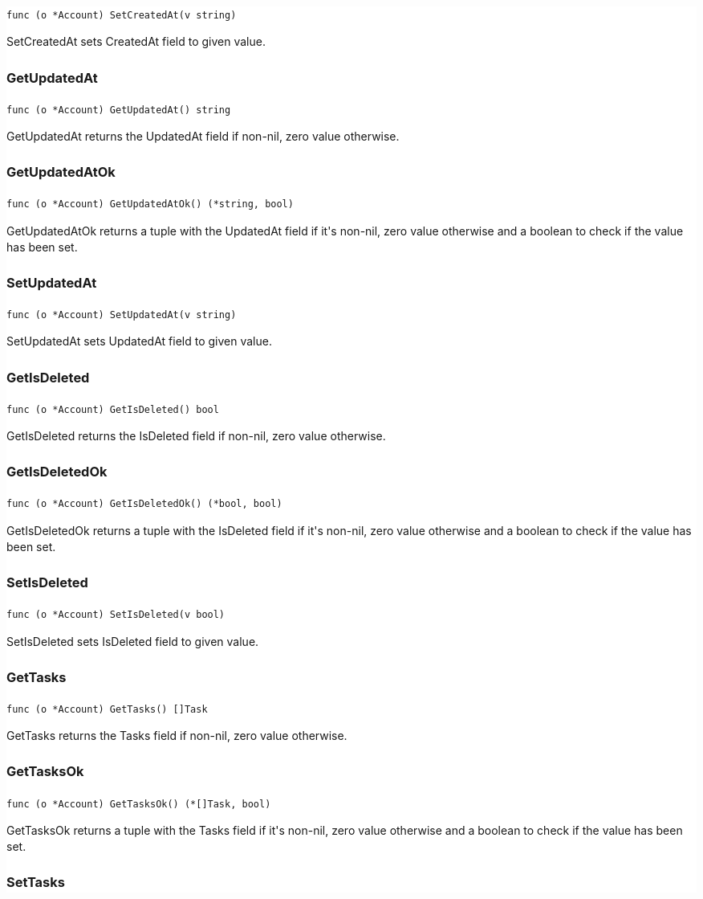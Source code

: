 `func (o *Account) SetCreatedAt(v string)`

SetCreatedAt sets CreatedAt field to given value.


### GetUpdatedAt

`func (o *Account) GetUpdatedAt() string`

GetUpdatedAt returns the UpdatedAt field if non-nil, zero value otherwise.

### GetUpdatedAtOk

`func (o *Account) GetUpdatedAtOk() (*string, bool)`

GetUpdatedAtOk returns a tuple with the UpdatedAt field if it's non-nil, zero value otherwise
and a boolean to check if the value has been set.

### SetUpdatedAt

`func (o *Account) SetUpdatedAt(v string)`

SetUpdatedAt sets UpdatedAt field to given value.


### GetIsDeleted

`func (o *Account) GetIsDeleted() bool`

GetIsDeleted returns the IsDeleted field if non-nil, zero value otherwise.

### GetIsDeletedOk

`func (o *Account) GetIsDeletedOk() (*bool, bool)`

GetIsDeletedOk returns a tuple with the IsDeleted field if it's non-nil, zero value otherwise
and a boolean to check if the value has been set.

### SetIsDeleted

`func (o *Account) SetIsDeleted(v bool)`

SetIsDeleted sets IsDeleted field to given value.


### GetTasks

`func (o *Account) GetTasks() []Task`

GetTasks returns the Tasks field if non-nil, zero value otherwise.

### GetTasksOk

`func (o *Account) GetTasksOk() (*[]Task, bool)`

GetTasksOk returns a tuple with the Tasks field if it's non-nil, zero value otherwise
and a boolean to check if the value has been set.

### SetTasks
